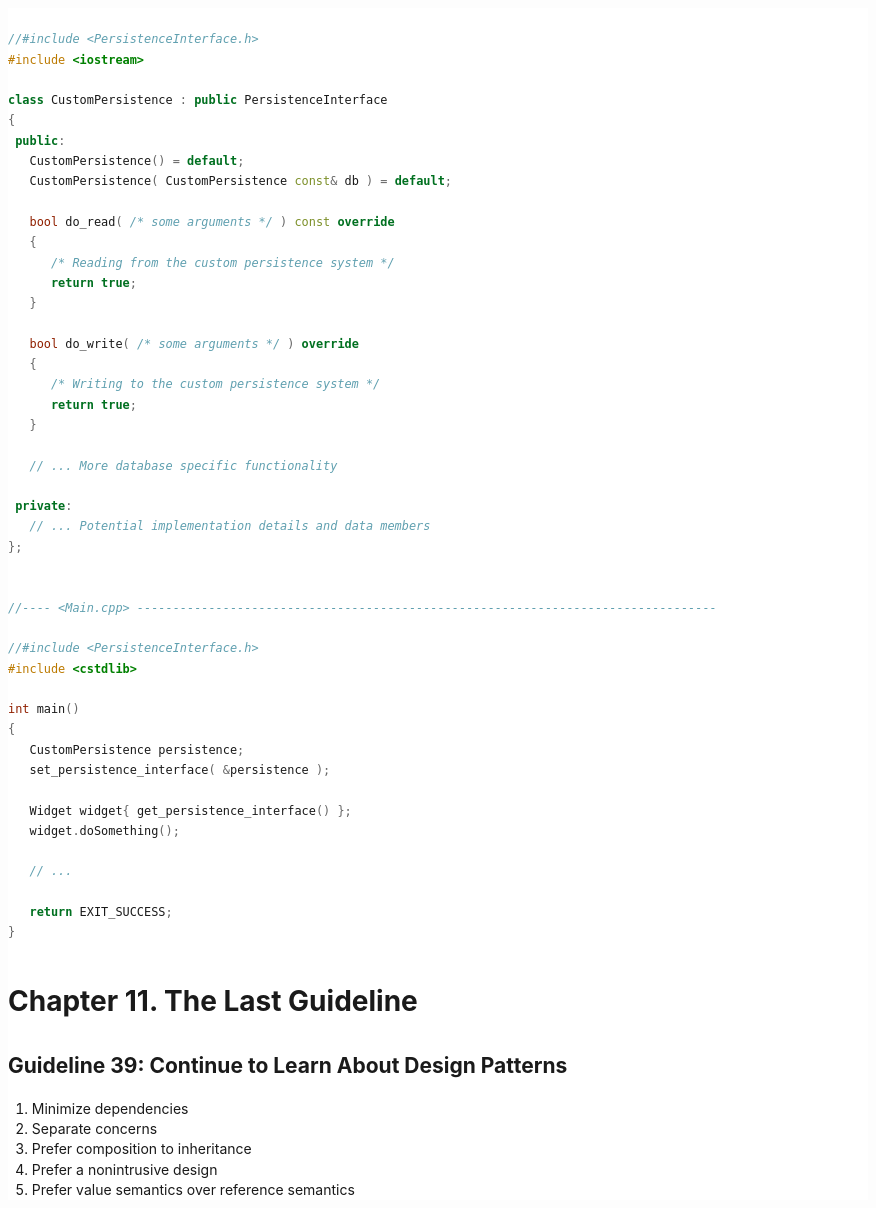 ```C++

//#include <PersistenceInterface.h>
#include <iostream>

class CustomPersistence : public PersistenceInterface
{
 public:
   CustomPersistence() = default;
   CustomPersistence( CustomPersistence const& db ) = default;

   bool do_read( /* some arguments */ ) const override
   {
      /* Reading from the custom persistence system */
      return true;
   }

   bool do_write( /* some arguments */ ) override
   {
      /* Writing to the custom persistence system */
      return true;
   }

   // ... More database specific functionality

 private:
   // ... Potential implementation details and data members
};


//---- <Main.cpp> ---------------------------------------------------------------------------------

//#include <PersistenceInterface.h>
#include <cstdlib>

int main()
{
   CustomPersistence persistence;
   set_persistence_interface( &persistence );

   Widget widget{ get_persistence_interface() };
   widget.doSomething();

   // ...

   return EXIT_SUCCESS;
}
```

# Chapter 11. The Last Guideline  

## Guideline 39: Continue to Learn About Design Patterns  
1. Minimize dependencies 
2. Separate concerns  
3. Prefer composition to inheritance 
4. Prefer a nonintrusive design 
5. Prefer value semantics over reference semantics  